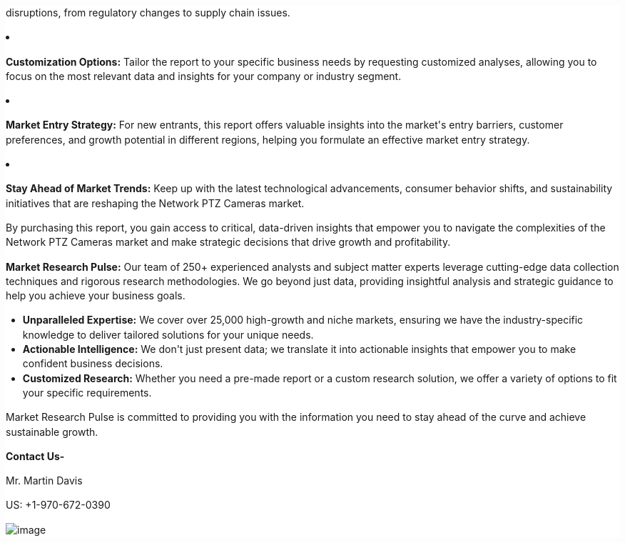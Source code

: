 disruptions, from regulatory changes to supply chain issues.</p></li><li><p><strong>Customization Options:</strong> Tailor the report to your specific business needs by requesting customized analyses, allowing you to focus on the most relevant data and insights for your company or industry segment.</p></li><li><p><strong>Market Entry Strategy:</strong> For new entrants, this report offers valuable insights into the market's entry barriers, customer preferences, and growth potential in different regions, helping you formulate an effective market entry strategy.</p></li><li><p><strong>Stay Ahead of Market Trends:</strong> Keep up with the latest technological advancements, consumer behavior shifts, and sustainability initiatives that are reshaping the Network PTZ Cameras market.</p></li></ol><p>By purchasing this report, you gain access to critical, data-driven insights that empower you to navigate the complexities of the Network PTZ Cameras market and make strategic decisions that drive growth and profitability.</p><p><strong>Market Research Pulse:</strong>&nbsp;Our team of 250+ experienced analysts and subject matter experts leverage cutting-edge data collection techniques and rigorous research methodologies. We go beyond just data, providing insightful analysis and strategic guidance to help you achieve your business goals.</p><ul><li><strong>Unparalleled Expertise:</strong>&nbsp;We cover over 25,000 high-growth and niche markets, ensuring we have the industry-specific knowledge to deliver tailored solutions for your unique needs.</li><li><strong>Actionable Intelligence:</strong>&nbsp;We don't just present data; we translate it into actionable insights that empower you to make confident business decisions.</li><li><strong>Customized Research:</strong>&nbsp;Whether you need a pre-made report or a custom research solution, we offer a variety of options to fit your specific requirements.</li></ul><p>Market Research Pulse is committed to providing you with the information you need to stay ahead of the curve and achieve sustainable growth.</p><p><strong>Contact Us-</strong></p><p>Mr. Martin Davis</p><p>US: +1-970-672-0390</p>
![image](https://github.com/user-attachments/assets/d59d67a0-083b-4a09-b3a5-6ebe46afcef3)
